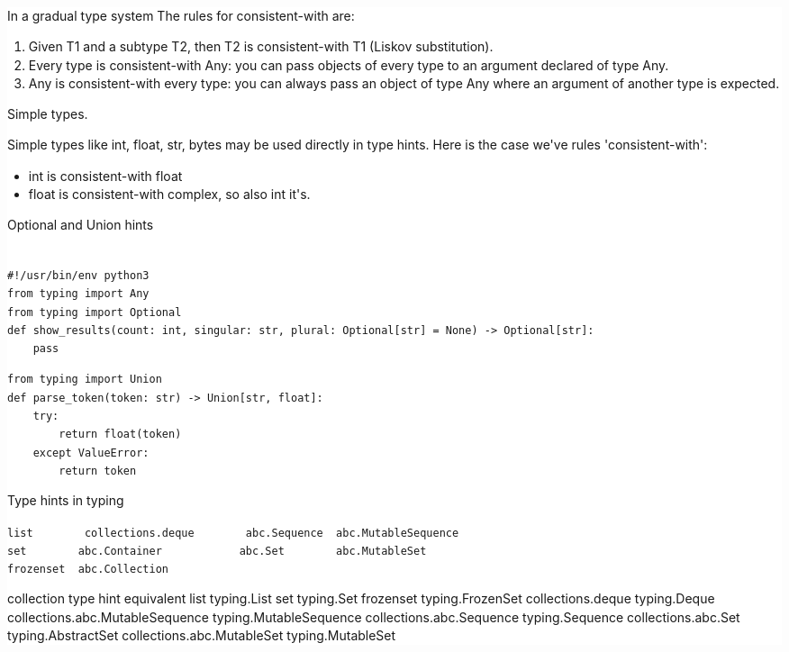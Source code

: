 In a gradual type system The rules for consistent-with are:

1. Given T1 and a subtype T2, then T2 is consistent-with T1 (Liskov substitution).
2. Every type is consistent-with Any: you can pass objects of every type to an argument declared of type Any.
3. Any is consistent-with every type: you can always pass an object of type Any where an argument of another type is expected.


Simple types.




Simple types like int, float, str, bytes may be used directly in type hints.
Here is the case we've rules 'consistent-with':
- int is consistent-with float
- float is consistent-with complex, so also int it's.

Optional and Union hints
```

#!/usr/bin/env python3
from typing import Any
from typing import Optional
def show_results(count: int, singular: str, plural: Optional[str] = None) -> Optional[str]:
    pass
```

```
from typing import Union
def parse_token(token: str) -> Union[str, float]:
    try:
        return float(token)
    except ValueError:
        return token
```

Type hints in typing

```
list        collections.deque        abc.Sequence  abc.MutableSequence
set        abc.Container            abc.Set        abc.MutableSet
frozenset  abc.Collection
```

collection
type hint equivalent
list
typing.List
set
typing.Set
frozenset
typing.FrozenSet
collections.deque
typing.Deque
collections.abc.MutableSequence
typing.MutableSequence
collections.abc.Sequence
typing.Sequence
collections.abc.Set
typing.AbstractSet
collections.abc.MutableSet
typing.MutableSet
